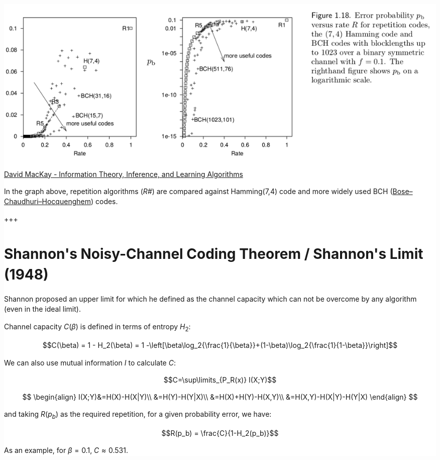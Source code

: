 ![MacKay_1_18.png](images/MacKay_1_18.png)
[David MacKay - Information Theory, Inference, and Learning Algorithms](https://www.inference.org.uk/mackay/itila/book.html)

In the graph above, repetition algorithms (_R#_) are compared against Hamming(7,4) code and more widely used BCH ([Bose–Chaudhuri–Hocquenghem](https://en.wikipedia.org/wiki/BCH_code)) codes.

+++

# Shannon's Noisy-Channel Coding Theorem / Shannon's Limit (1948)

Shannon proposed an upper limit for which he defined as the channel capacity which can not be overcome by any algorithm (even in the ideal limit).

Channel capacity $C(\beta)$ is defined in terms of entropy $H_2$:

$$C(\beta) = 1 - H_2(\beta) = 1 -\left[\beta\log_2{\frac{1}{\beta}}+(1-\beta)\log_2{\frac{1}{1-\beta}}\right]$$

We can also use mutual information $I$ to calculate $C$:

$$C=\sup\limits_{P_R(x)} I(X;Y)$$

$$
\begin{align}
I(X;Y)&=H(X)-H(X|Y)\\
&=H(Y)-H(Y|X)\\
&=H(X)+H(Y)-H(X,Y)\\
&=H(X,Y)-H(X|Y)-H(Y|X)
\end{align}
$$

and taking $R(p_b)$ as the required repetition, for a given probability error, we have:

$$R(p_b) = \frac{C}{1-H_2(p_b)}$$

As an example, for $\beta=0.1$, $C\approx0.531$. 
